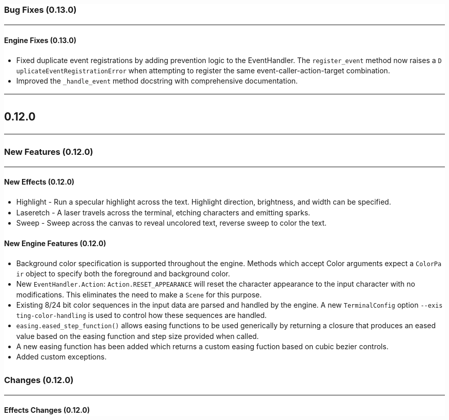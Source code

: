 ### Bug Fixes (0.13.0)

---

#### Engine Fixes (0.13.0)

* Fixed duplicate event registrations by adding prevention logic to the EventHandler. The `register_event` method now raises a `DuplicateEventRegistrationError` when attempting to register the same event-caller-action-target combination.
* Improved the `_handle_event` method docstring with comprehensive documentation.

---

## 0.12.0

---

### New Features (0.12.0)

---

#### New Effects (0.12.0)

* Highlight - Run a specular highlight across the text. Highlight direction, brightness, and width can be specified.
* Laseretch - A laser travels across the terminal, etching characters and emitting sparks.
* Sweep - Sweep across the canvas to reveal uncolored text, reverse sweep to color the text.

#### New Engine Features (0.12.0)

* Background color specification is supported throughout the engine. Methods which accept Color arguments expect a
`ColorPair` object to specify both the foreground and background color.
* New `EventHandler.Action`: `Action.RESET_APPEARANCE` will reset the character appearance to the input character with
no modifications. This eliminates the need to make a `Scene` for this purpose.
* Existing 8/24 bit color sequences in the input data are parsed and handled by the engine. A new `TerminalConfig`
option `--existing-color-handling` is used to control how these sequences are handled.
* `easing.eased_step_function()` allows easing functions to be used generically by returning a closure that produces an
eased value based on the easing function and step size provided when called.
* A new easing function has been added which returns a custom easing fuction based on cubic bezier controls.
* Added custom exceptions.

### Changes (0.12.0)

---

#### Effects Changes (0.12.0)
